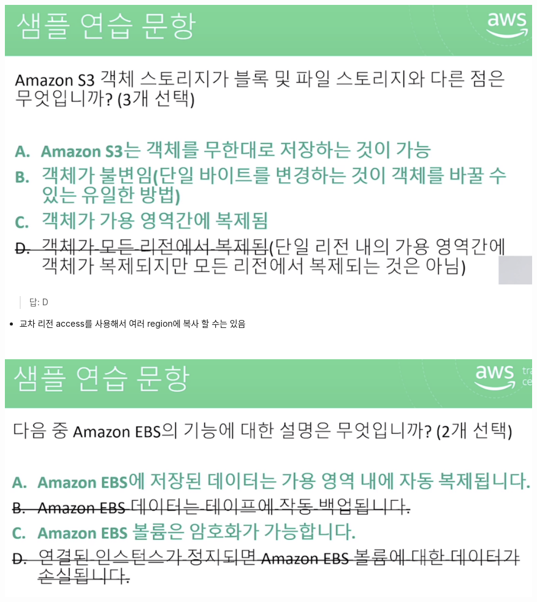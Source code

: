 ![image-20200309143504975](../../images/image-20200309143504975.png)

> 답: D

- 교차 리전 access를 사용해서 여러 region에 복사 할 수는 있음

<br>

![image-20200309143709015](../../images/image-20200309143709015.png)
